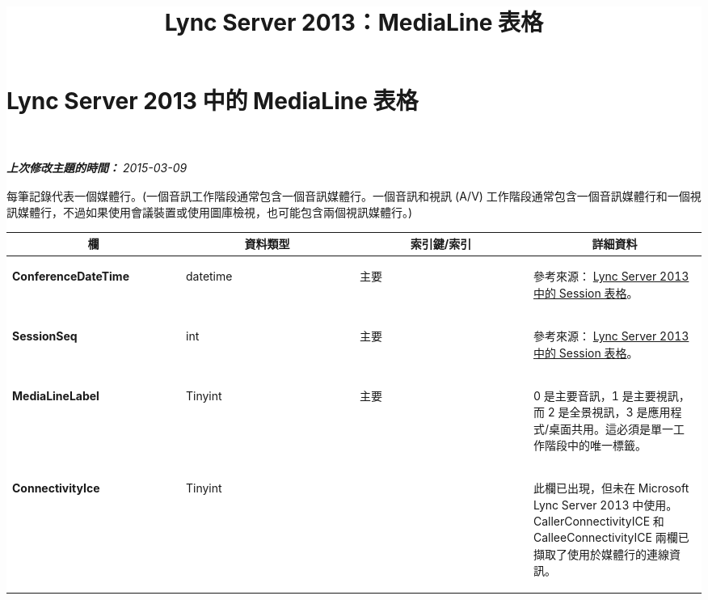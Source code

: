 ﻿---
title: Lync Server 2013：MediaLine 表格
TOCTitle: MediaLine 表格
ms:assetid: 414b1d63-ae97-4c27-bac0-c9ad0f808ff0
ms:mtpsurl: https://technet.microsoft.com/zh-tw/library/Gg425920(v=OCS.15)
ms:contentKeyID: 49290719
ms.date: 08/10/2015
mtps_version: v=OCS.15
ms.translationtype: HT
---

# Lync Server 2013 中的 MediaLine 表格

 

_**上次修改主題的時間：** 2015-03-09_

每筆記錄代表一個媒體行。(一個音訊工作階段通常包含一個音訊媒體行。一個音訊和視訊 (A/V) 工作階段通常包含一個音訊媒體行和一個視訊媒體行，不過如果使用會議裝置或使用圖庫檢視，也可能包含兩個視訊媒體行。)


<table>
<colgroup>
<col style="width: 25%" />
<col style="width: 25%" />
<col style="width: 25%" />
<col style="width: 25%" />
</colgroup>
<thead>
<tr class="header">
<th><strong>欄</strong></th>
<th><strong>資料類型</strong></th>
<th><strong>索引鍵/索引</strong></th>
<th><strong>詳細資料</strong></th>
</tr>
</thead>
<tbody>
<tr class="odd">
<td><p><strong>ConferenceDateTime</strong></p></td>
<td><p>datetime</p></td>
<td><p>主要</p></td>
<td><p>參考來源： <a href="lync-server-2013-session-table.md">Lync Server 2013 中的 Session 表格</a>。</p></td>
</tr>
<tr class="even">
<td><p><strong>SessionSeq</strong></p></td>
<td><p>int</p></td>
<td><p>主要</p></td>
<td><p>參考來源： <a href="lync-server-2013-session-table.md">Lync Server 2013 中的 Session 表格</a>。</p></td>
</tr>
<tr class="odd">
<td><p><strong>MediaLineLabel</strong></p></td>
<td><p>Tinyint</p></td>
<td><p>主要</p></td>
<td><p>0 是主要音訊，1 是主要視訊，而 2 是全景視訊，3 是應用程式/桌面共用。這必須是單一工作階段中的唯一標籤。</p></td>
</tr>
<tr class="even">
<td><p><strong>ConnectivityIce</strong></p></td>
<td><p>Tinyint</p></td>
<td><p> </p></td>
<td><p>此欄已出現，但未在 Microsoft Lync Server 2013 中使用。CallerConnectivityICE 和 CalleeConnectivityICE 兩欄已擷取了使用於媒體行的連線資訊。</p></td>
</tr>
<tr class="odd">
